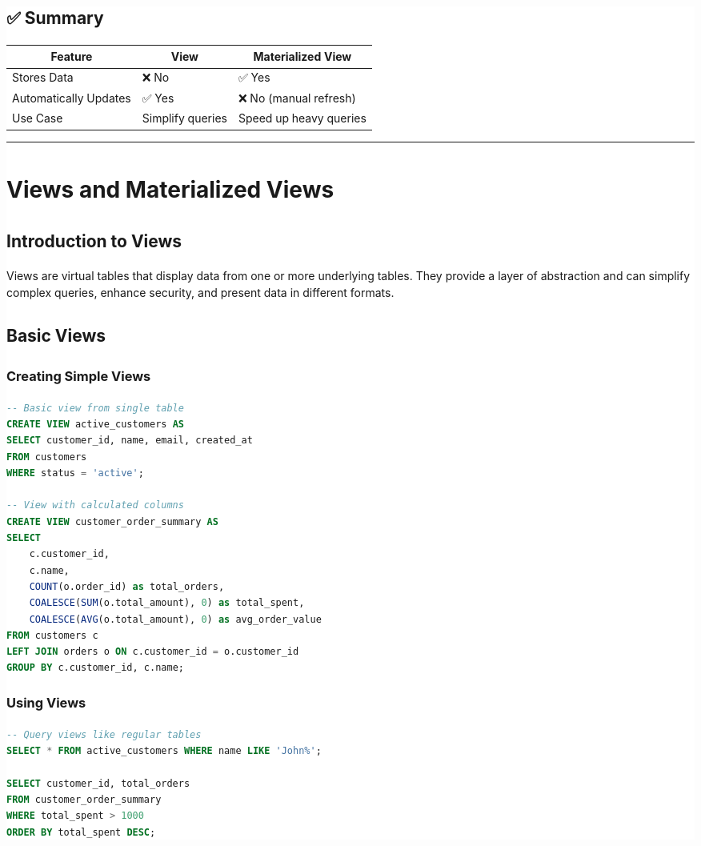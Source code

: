 
## ✅ Summary

| Feature               | View             | Materialized View      |
| --------------------- | ---------------- | ---------------------- |
| Stores Data           | ❌ No             | ✅ Yes                  |
| Automatically Updates | ✅ Yes            | ❌ No (manual refresh)  |
| Use Case              | Simplify queries | Speed up heavy queries |

---

# Views and Materialized Views

## Introduction to Views

Views are virtual tables that display data from one or more underlying tables. They provide a layer of abstraction and can simplify complex queries, enhance security, and present data in different formats.

## Basic Views

### Creating Simple Views
```sql
-- Basic view from single table
CREATE VIEW active_customers AS
SELECT customer_id, name, email, created_at
FROM customers
WHERE status = 'active';

-- View with calculated columns
CREATE VIEW customer_order_summary AS
SELECT 
    c.customer_id,
    c.name,
    COUNT(o.order_id) as total_orders,
    COALESCE(SUM(o.total_amount), 0) as total_spent,
    COALESCE(AVG(o.total_amount), 0) as avg_order_value
FROM customers c
LEFT JOIN orders o ON c.customer_id = o.customer_id
GROUP BY c.customer_id, c.name;
```

### Using Views
```sql
-- Query views like regular tables
SELECT * FROM active_customers WHERE name LIKE 'John%';

SELECT customer_id, total_orders
FROM customer_order_summary
WHERE total_spent > 1000
ORDER BY total_spent DESC;
```
